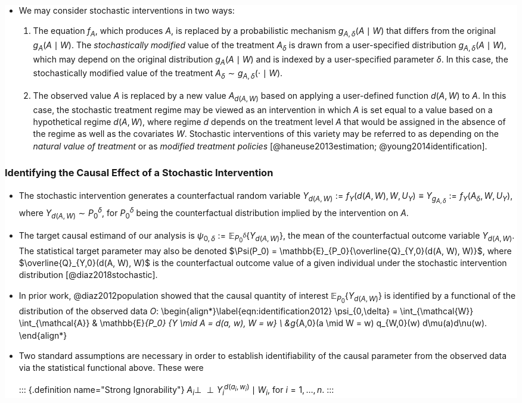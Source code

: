 * We may consider stochastic interventions in two ways:

  1. The equation $f_A$, which produces $A$, is replaced by a probabilistic
     mechanism $g_{A,\delta}(A \mid W)$ that differs from the original $g_A(A
     \mid W)$. The _stochastically modified_ value of the treatment $A_{\delta}$
     is drawn from a user-specified distribution $g_{A,\delta}(A \mid W)$, which
     may depend on the original distribution $g_A(A \mid W)$ and is indexed by a
     user-specified parameter $\delta$. In this case, the stochastically
     modified value of the treatment $A_{\delta} \sim g_{A,\delta}(\cdot \mid
     W)$.

  2. The observed value $A$ is replaced by a new value $A_{d(A,W)}$ based on
     applying a user-defined function $d(A,W)$ to $A$. In this case, the
     stochastic treatment regime may be viewed as an intervention in which $A$
     is set equal to a value based on a hypothetical regime $d(A, W)$, where
     regime $d$ depends on the treatment level $A$ that would be assigned in the
     absence of the regime as well as the covariates $W$. Stochastic
     interventions of this variety may be referred to as depending on the
     _natural value of treatment_ or as _modified treatment policies_
     [@haneuse2013estimation; @young2014identification].

### Identifying the Causal Effect of a Stochastic Intervention

* The stochastic intervention generates a counterfactual random variable
  $Y_{d(A,W)} := f_Y(d(A,W), W, U_Y) \equiv Y_{g_{A,\delta}} := f_Y(A_{\delta},
  W, U_Y)$, where $Y_{d(A,W)} \sim P_0^{\delta}$, for $P_0^{\delta}$ being the
  counterfactual distribution implied by the intervention on $A$.

* The target causal estimand of our analysis is $\psi_{0, \delta} :=
  \mathbb{E}_{P_0^{\delta}}\{Y_{d(A,W)}\}$, the mean of the counterfactual
  outcome variable $Y_{d(A, W)}$. The statistical target parameter may also be
  denoted $\Psi(P_0) = \mathbb{E}_{P_0}{\overline{Q}_{Y,0}(d(A, W), W)}$, where
  $\overline{Q}_{Y,0}(d(A, W), W)$ is the counterfactual outcome value of a
  given individual under the stochastic intervention distribution
  [@diaz2018stochastic].

* In prior work, @diaz2012population showed that the causal quantity of interest
  $\mathbb{E}_{P_0} \{Y_{d(A, W)}\}$ is identified by a functional of the
  distribution of the observed data $O$:
  \begin{align*}\label{eqn:identification2012}
    \psi_{0,\delta} = \int_{\mathcal{W}} \int_{\mathcal{A}} & \mathbb{E}_{P_0}
     \{Y \mid A = d(a, w), W = w\} \\ &g_{A,0}(a \mid W = w) q_{W,0}(w)
     d\mu(a)d\nu(w).
  \end{align*}

* Two standard assumptions are necessary in order to establish identifiability
  of the causal parameter from the observed data via the statistical functional
  above. These were

  ::: {.definition name="Strong Ignorability"}
  $A_i \perp \!\!\! \perp Y^{d(a_i, w_i)}_i \mid W_i$, for $i = 1, \ldots, n$.
  :::
